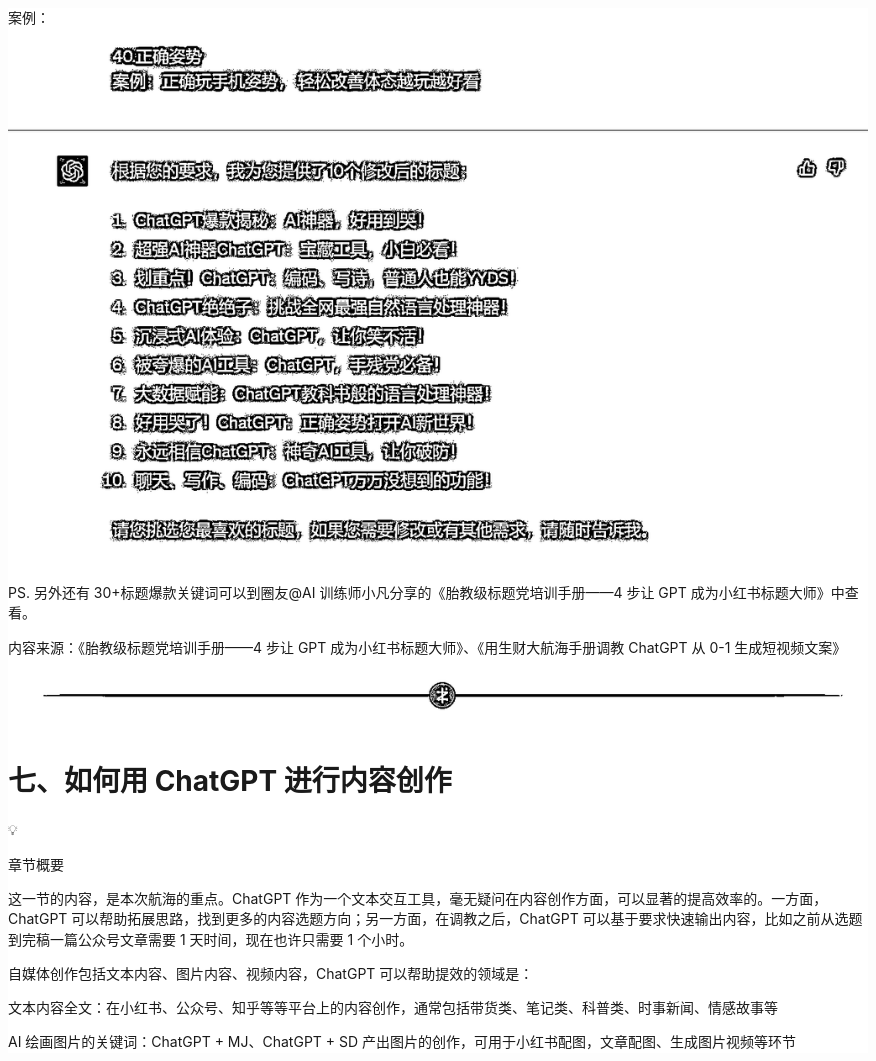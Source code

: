 案例：

![](img/b218abfb551c4132a272e9edcd58d32c.png)

PS. 另外还有 30+标题爆款关键词可以到圈友@AI 训练师小凡分享的《胎教级标题党培训手册——4 步让 GPT 成为小红书标题大师》中查看。

内容来源：《胎教级标题党培训手册——4 步让 GPT 成为小红书标题大师》、《用生财大航海手册调教 ChatGPT 从 0-1 生成短视频文案》

![](img/cf4471f28ebd9e2599bbcd8a19191349.png)

# 七、如何用 ChatGPT 进行内容创作

💡

章节概要

这一节的内容，是本次航海的重点。ChatGPT 作为一个文本交互工具，毫无疑问在内容创作方面，可以显著的提高效率的。一方面，ChatGPT 可以帮助拓展思路，找到更多的内容选题方向；另一方面，在调教之后，ChatGPT 可以基于要求快速输出内容，比如之前从选题到完稿一篇公众号文章需要 1 天时间，现在也许只需要 1 个小时。

自媒体创作包括文本内容、图片内容、视频内容，ChatGPT 可以帮助提效的领域是：

文本内容全文：在小红书、公众号、知乎等等平台上的内容创作，通常包括带货类、笔记类、科普类、时事新闻、情感故事等

AI 绘画图片的关键词：ChatGPT + MJ、ChatGPT + SD 产出图片的创作，可用于小红书配图，文章配图、生成图片视频等环节
